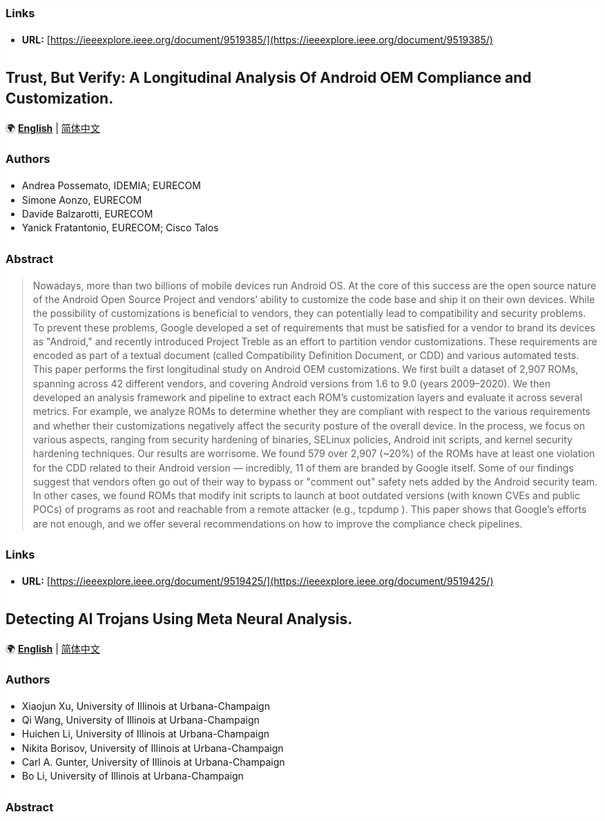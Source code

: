 ### Links
- **URL:** [https://ieeexplore.ieee.org/document/9519385/](https://ieeexplore.ieee.org/document/9519385/)
## Trust, But Verify: A Longitudinal Analysis Of Android OEM Compliance and Customization.
🌍 **[English](../../../docs/en/IEEE%20Symposium%20on%20Security%20and%20Privacy/IEEE%20Symposium%20on%20Security%20and%20Privacy[2021].md#trust-but-verify-a-longitudinal-analysis-of-android-oem-compliance-and-customization)** | [简体中文](../../../docs/zh-CN/IEEE%20Symposium%20on%20Security%20and%20Privacy/IEEE%20Symposium%20on%20Security%20and%20Privacy[2021].md#trust-but-verify-a-longitudinal-analysis-of-android-oem-compliance-and-customization)
### Authors
* Andrea Possemato, IDEMIA; EURECOM
* Simone Aonzo, EURECOM
* Davide Balzarotti, EURECOM
* Yanick Fratantonio, EURECOM; Cisco Talos
### Abstract
> Nowadays, more than two billions of mobile devices run Android OS. At the core of this success are the open source nature of the Android Open Source Project and vendors’ ability to customize the code base and ship it on their own devices. While the possibility of customizations is beneficial to vendors, they can potentially lead to compatibility and security problems. To prevent these problems, Google developed a set of requirements that must be satisfied for a vendor to brand its devices as "Android," and recently introduced Project Treble as an effort to partition vendor customizations. These requirements are encoded as part of a textual document (called Compatibility Definition Document, or CDD) and various automated tests. This paper performs the first longitudinal study on Android OEM customizations. We first built a dataset of 2,907 ROMs, spanning across 42 different vendors, and covering Android versions from 1.6 to 9.0 (years 2009–2020). We then developed an analysis framework and pipeline to extract each ROM’s customization layers and evaluate it across several metrics. For example, we analyze ROMs to determine whether they are compliant with respect to the various requirements and whether their customizations negatively affect the security posture of the overall device. In the process, we focus on various aspects, ranging from security hardening of binaries, SELinux policies, Android init scripts, and kernel security hardening techniques. Our results are worrisome. We found 579 over 2,907 (~20%) of the ROMs have at least one violation for the CDD related to their Android version — incredibly, 11 of them are branded by Google itself. Some of our findings suggest that vendors often go out of their way to bypass or "comment out" safety nets added by the Android security team. In other cases, we found ROMs that modify init scripts to launch at boot outdated versions (with known CVEs and public POCs) of programs as root and reachable from a remote attacker (e.g., tcpdump ). This paper shows that Google’s efforts are not enough, and we offer several recommendations on how to improve the compliance check pipelines.

### Links
- **URL:** [https://ieeexplore.ieee.org/document/9519425/](https://ieeexplore.ieee.org/document/9519425/)
## Detecting AI Trojans Using Meta Neural Analysis.
🌍 **[English](../../../docs/en/IEEE%20Symposium%20on%20Security%20and%20Privacy/IEEE%20Symposium%20on%20Security%20and%20Privacy[2021].md#detecting-ai-trojans-using-meta-neural-analysis)** | [简体中文](../../../docs/zh-CN/IEEE%20Symposium%20on%20Security%20and%20Privacy/IEEE%20Symposium%20on%20Security%20and%20Privacy[2021].md#detecting-ai-trojans-using-meta-neural-analysis)
### Authors
* Xiaojun Xu, University of Illinois at Urbana-Champaign
* Qi Wang, University of Illinois at Urbana-Champaign
* Huichen Li, University of Illinois at Urbana-Champaign
* Nikita Borisov, University of Illinois at Urbana-Champaign
* Carl A. Gunter, University of Illinois at Urbana-Champaign
* Bo Li, University of Illinois at Urbana-Champaign
### Abstract
